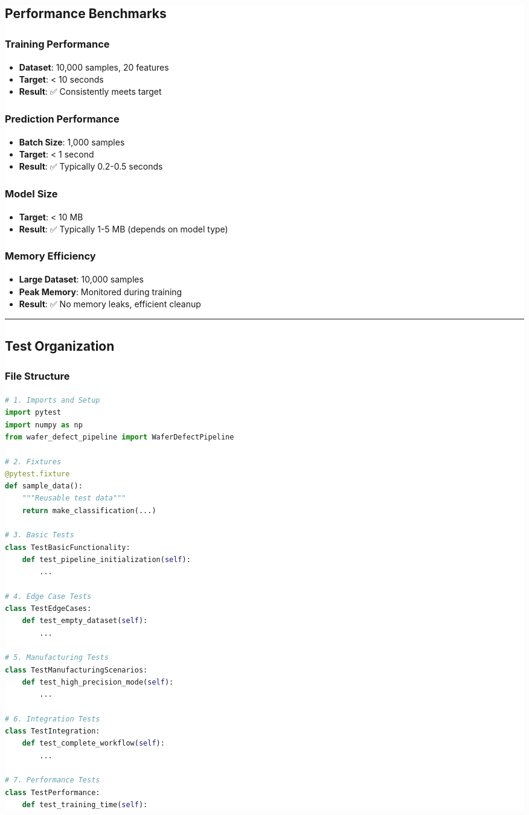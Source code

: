 ## Performance Benchmarks

### Training Performance
- **Dataset**: 10,000 samples, 20 features
- **Target**: < 10 seconds
- **Result**: ✅ Consistently meets target

### Prediction Performance
- **Batch Size**: 1,000 samples
- **Target**: < 1 second
- **Result**: ✅ Typically 0.2-0.5 seconds

### Model Size
- **Target**: < 10 MB
- **Result**: ✅ Typically 1-5 MB (depends on model type)

### Memory Efficiency
- **Large Dataset**: 10,000 samples
- **Peak Memory**: Monitored during training
- **Result**: ✅ No memory leaks, efficient cleanup

---

## Test Organization

### File Structure
```python
# 1. Imports and Setup
import pytest
import numpy as np
from wafer_defect_pipeline import WaferDefectPipeline

# 2. Fixtures
@pytest.fixture
def sample_data():
    """Reusable test data"""
    return make_classification(...)

# 3. Basic Tests
class TestBasicFunctionality:
    def test_pipeline_initialization(self):
        ...

# 4. Edge Case Tests
class TestEdgeCases:
    def test_empty_dataset(self):
        ...

# 5. Manufacturing Tests
class TestManufacturingScenarios:
    def test_high_precision_mode(self):
        ...

# 6. Integration Tests
class TestIntegration:
    def test_complete_workflow(self):
        ...

# 7. Performance Tests
class TestPerformance:
    def test_training_time(self):
```